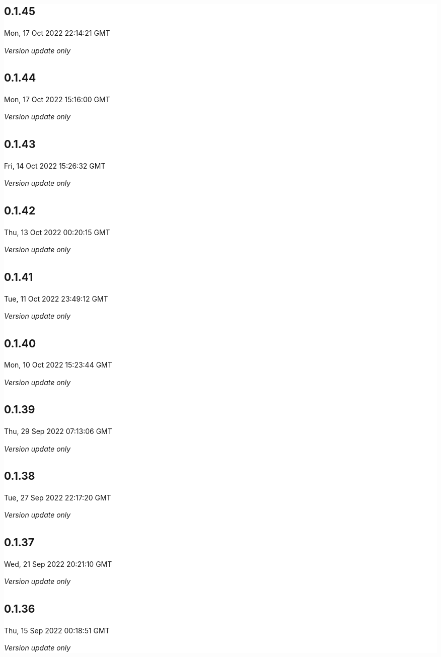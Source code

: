 ## 0.1.45
Mon, 17 Oct 2022 22:14:21 GMT

_Version update only_

## 0.1.44
Mon, 17 Oct 2022 15:16:00 GMT

_Version update only_

## 0.1.43
Fri, 14 Oct 2022 15:26:32 GMT

_Version update only_

## 0.1.42
Thu, 13 Oct 2022 00:20:15 GMT

_Version update only_

## 0.1.41
Tue, 11 Oct 2022 23:49:12 GMT

_Version update only_

## 0.1.40
Mon, 10 Oct 2022 15:23:44 GMT

_Version update only_

## 0.1.39
Thu, 29 Sep 2022 07:13:06 GMT

_Version update only_

## 0.1.38
Tue, 27 Sep 2022 22:17:20 GMT

_Version update only_

## 0.1.37
Wed, 21 Sep 2022 20:21:10 GMT

_Version update only_

## 0.1.36
Thu, 15 Sep 2022 00:18:51 GMT

_Version update only_
